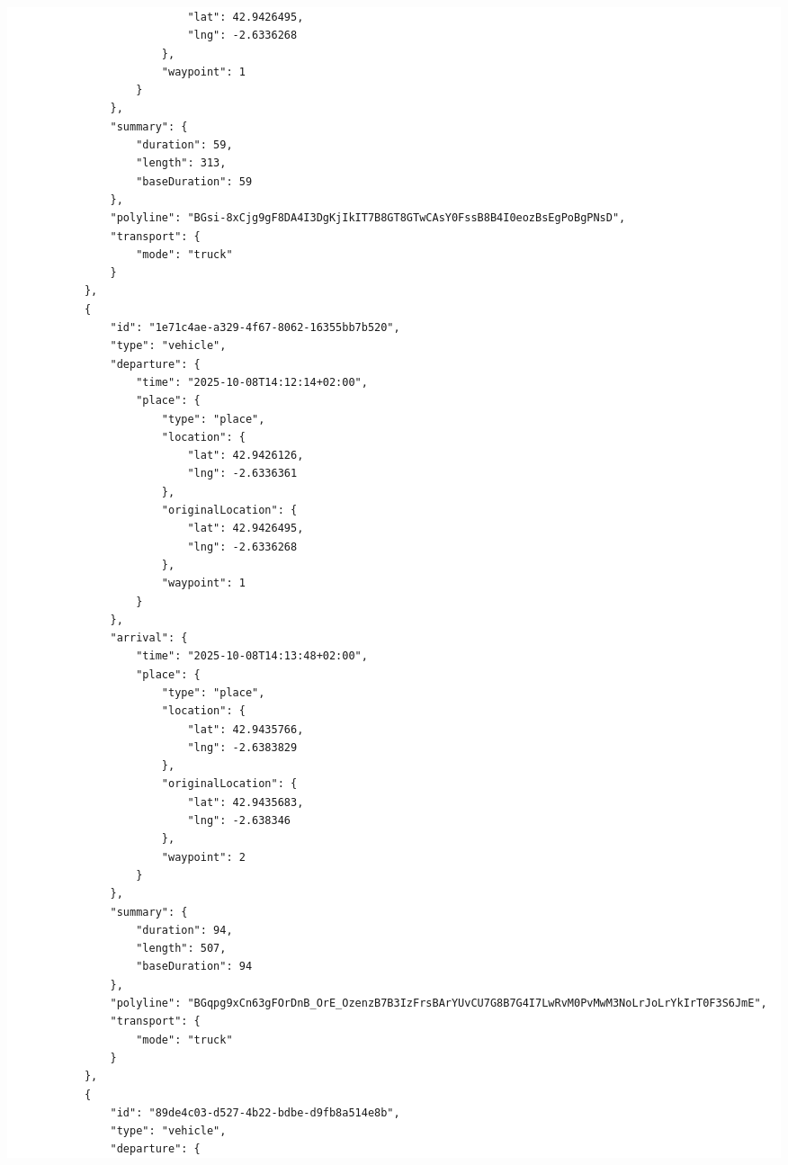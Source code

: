                                 "lat": 42.9426495,
                                "lng": -2.6336268
                            },
                            "waypoint": 1
                        }
                    },
                    "summary": {
                        "duration": 59,
                        "length": 313,
                        "baseDuration": 59
                    },
                    "polyline": "BGsi-8xCjg9gF8DA4I3DgKjIkIT7B8GT8GTwCAsY0FssB8B4I0eozBsEgPoBgPNsD",
                    "transport": {
                        "mode": "truck"
                    }
                },
                {
                    "id": "1e71c4ae-a329-4f67-8062-16355bb7b520",
                    "type": "vehicle",
                    "departure": {
                        "time": "2025-10-08T14:12:14+02:00",
                        "place": {
                            "type": "place",
                            "location": {
                                "lat": 42.9426126,
                                "lng": -2.6336361
                            },
                            "originalLocation": {
                                "lat": 42.9426495,
                                "lng": -2.6336268
                            },
                            "waypoint": 1
                        }
                    },
                    "arrival": {
                        "time": "2025-10-08T14:13:48+02:00",
                        "place": {
                            "type": "place",
                            "location": {
                                "lat": 42.9435766,
                                "lng": -2.6383829
                            },
                            "originalLocation": {
                                "lat": 42.9435683,
                                "lng": -2.638346
                            },
                            "waypoint": 2
                        }
                    },
                    "summary": {
                        "duration": 94,
                        "length": 507,
                        "baseDuration": 94
                    },
                    "polyline": "BGqpg9xCn63gFOrDnB_OrE_OzenzB7B3IzFrsBArYUvCU7G8B7G4I7LwRvM0PvMwM3NoLrJoLrYkIrT0F3S6JmE",
                    "transport": {
                        "mode": "truck"
                    }
                },
                {
                    "id": "89de4c03-d527-4b22-bdbe-d9fb8a514e8b",
                    "type": "vehicle",
                    "departure": {